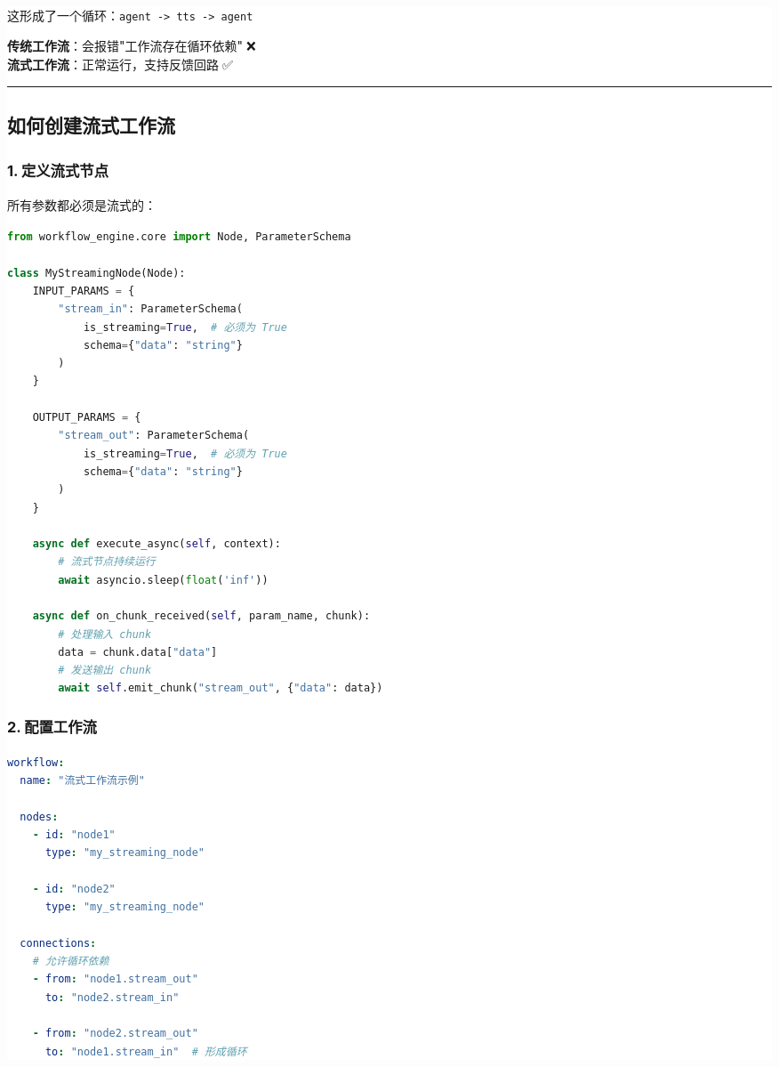 这形成了一个循环：`agent -> tts -> agent`

**传统工作流**：会报错"工作流存在循环依赖" ❌  
**流式工作流**：正常运行，支持反馈回路 ✅

---

## 如何创建流式工作流

### 1. 定义流式节点

所有参数都必须是流式的：

```python
from workflow_engine.core import Node, ParameterSchema

class MyStreamingNode(Node):
    INPUT_PARAMS = {
        "stream_in": ParameterSchema(
            is_streaming=True,  # 必须为 True
            schema={"data": "string"}
        )
    }
    
    OUTPUT_PARAMS = {
        "stream_out": ParameterSchema(
            is_streaming=True,  # 必须为 True
            schema={"data": "string"}
        )
    }
    
    async def execute_async(self, context):
        # 流式节点持续运行
        await asyncio.sleep(float('inf'))
    
    async def on_chunk_received(self, param_name, chunk):
        # 处理输入 chunk
        data = chunk.data["data"]
        # 发送输出 chunk
        await self.emit_chunk("stream_out", {"data": data})
```

### 2. 配置工作流

```yaml
workflow:
  name: "流式工作流示例"
  
  nodes:
    - id: "node1"
      type: "my_streaming_node"
    
    - id: "node2"
      type: "my_streaming_node"
  
  connections:
    # 允许循环依赖
    - from: "node1.stream_out"
      to: "node2.stream_in"
    
    - from: "node2.stream_out"
      to: "node1.stream_in"  # 形成循环
```
